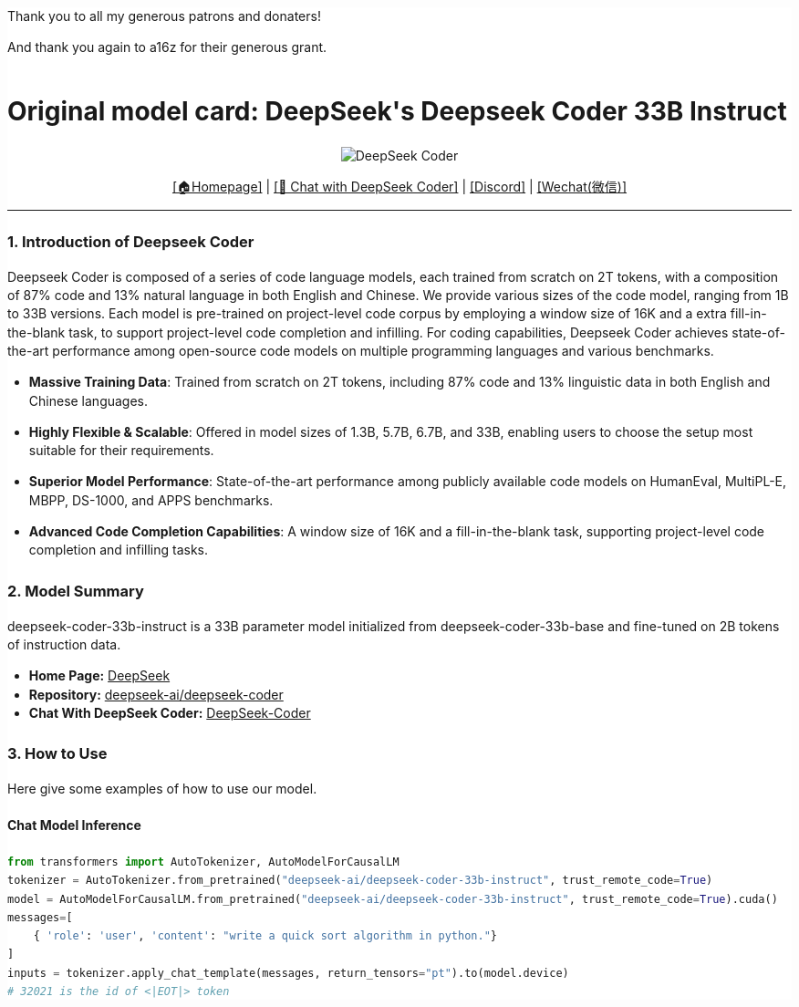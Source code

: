 
Thank you to all my generous patrons and donaters!

And thank you again to a16z for their generous grant.



# Original model card: DeepSeek's Deepseek Coder 33B Instruct



<p align="center">
<img width="1000px" alt="DeepSeek Coder" src="https://github.com/deepseek-ai/DeepSeek-Coder/blob/main/pictures/logo.png?raw=true">
</p>
<p align="center"><a href="https://www.deepseek.com/">[🏠Homepage]</a>  |  <a href="https://coder.deepseek.com/">[🤖 Chat with DeepSeek Coder]</a>  |  <a href="https://discord.gg/Tc7c45Zzu5">[Discord]</a>  |  <a href="https://github.com/guoday/assert/blob/main/QR.png?raw=true">[Wechat(微信)]</a> </p>
<hr>



### 1. Introduction of Deepseek Coder

Deepseek Coder is composed of a series of code language models, each trained from scratch on 2T tokens, with a composition of 87% code and 13% natural language in both English and Chinese. We provide various sizes of the code model, ranging from 1B to 33B versions. Each model is pre-trained on project-level code corpus by employing a window size of 16K and a extra fill-in-the-blank task, to support  project-level code completion and infilling. For coding capabilities, Deepseek Coder achieves state-of-the-art performance among open-source code models on multiple programming languages and various benchmarks. 

- **Massive Training Data**: Trained from scratch on 2T tokens, including 87% code and 13% linguistic data in both English and Chinese languages.
  
- **Highly Flexible & Scalable**: Offered in model sizes of 1.3B, 5.7B, 6.7B, and 33B, enabling users to choose the setup most suitable for their requirements.
  
- **Superior Model Performance**: State-of-the-art performance among publicly available code models on HumanEval, MultiPL-E, MBPP, DS-1000, and APPS benchmarks.
  
- **Advanced Code Completion Capabilities**: A window size of 16K and a fill-in-the-blank task, supporting project-level code completion and infilling tasks.

 
  
### 2. Model Summary
deepseek-coder-33b-instruct is a 33B parameter model initialized from deepseek-coder-33b-base and fine-tuned on 2B tokens of instruction data.
- **Home Page:** [DeepSeek](https://deepseek.com/)
- **Repository:** [deepseek-ai/deepseek-coder](https://github.com/deepseek-ai/deepseek-coder)
- **Chat With DeepSeek Coder:** [DeepSeek-Coder](https://coder.deepseek.com/)


### 3. How to Use
Here give some examples of how to use our model.
#### Chat Model Inference
```python
from transformers import AutoTokenizer, AutoModelForCausalLM
tokenizer = AutoTokenizer.from_pretrained("deepseek-ai/deepseek-coder-33b-instruct", trust_remote_code=True)
model = AutoModelForCausalLM.from_pretrained("deepseek-ai/deepseek-coder-33b-instruct", trust_remote_code=True).cuda()
messages=[
    { 'role': 'user', 'content': "write a quick sort algorithm in python."}
]
inputs = tokenizer.apply_chat_template(messages, return_tensors="pt").to(model.device)
# 32021 is the id of <|EOT|> token
```
